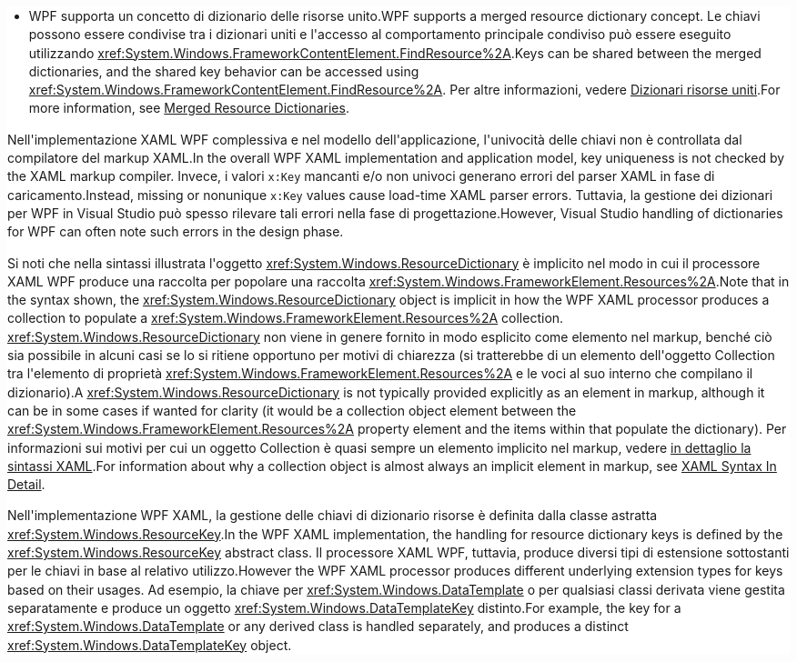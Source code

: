 - <span data-ttu-id="5ebfb-132">WPF supporta un concetto di dizionario delle risorse unito.</span><span class="sxs-lookup"><span data-stu-id="5ebfb-132">WPF supports a merged resource dictionary concept.</span></span> <span data-ttu-id="5ebfb-133">Le chiavi possono essere condivise tra i dizionari uniti e l'accesso al comportamento principale condiviso può essere eseguito utilizzando <xref:System.Windows.FrameworkContentElement.FindResource%2A>.</span><span class="sxs-lookup"><span data-stu-id="5ebfb-133">Keys can be shared between the merged dictionaries, and the shared key behavior can be accessed using <xref:System.Windows.FrameworkContentElement.FindResource%2A>.</span></span> <span data-ttu-id="5ebfb-134">Per altre informazioni, vedere [Dizionari risorse uniti](../wpf/advanced/merged-resource-dictionaries.md).</span><span class="sxs-lookup"><span data-stu-id="5ebfb-134">For more information, see [Merged Resource Dictionaries](../wpf/advanced/merged-resource-dictionaries.md).</span></span>  
  
 <span data-ttu-id="5ebfb-135">Nell'implementazione XAML WPF complessiva e nel modello dell'applicazione, l'univocità delle chiavi non è controllata dal compilatore del markup XAML.</span><span class="sxs-lookup"><span data-stu-id="5ebfb-135">In the overall WPF XAML implementation and application model, key uniqueness is not checked by the XAML markup compiler.</span></span> <span data-ttu-id="5ebfb-136">Invece, i valori `x:Key` mancanti e/o non univoci generano errori del parser XAML in fase di caricamento.</span><span class="sxs-lookup"><span data-stu-id="5ebfb-136">Instead, missing or nonunique `x:Key` values cause load-time XAML parser errors.</span></span> <span data-ttu-id="5ebfb-137">Tuttavia, la gestione dei dizionari per WPF in Visual Studio può spesso rilevare tali errori nella fase di progettazione.</span><span class="sxs-lookup"><span data-stu-id="5ebfb-137">However, Visual Studio handling of dictionaries for WPF can often note such errors in the design phase.</span></span>  
  
 <span data-ttu-id="5ebfb-138">Si noti che nella sintassi illustrata l'oggetto <xref:System.Windows.ResourceDictionary> è implicito nel modo in cui il processore XAML WPF produce una raccolta per popolare una raccolta <xref:System.Windows.FrameworkElement.Resources%2A>.</span><span class="sxs-lookup"><span data-stu-id="5ebfb-138">Note that in the syntax shown, the <xref:System.Windows.ResourceDictionary> object is implicit in how the WPF XAML processor produces a collection to populate a <xref:System.Windows.FrameworkElement.Resources%2A> collection.</span></span> <span data-ttu-id="5ebfb-139"><xref:System.Windows.ResourceDictionary> non viene in genere fornito in modo esplicito come elemento nel markup, benché ciò sia possibile in alcuni casi se lo si ritiene opportuno per motivi di chiarezza (si tratterebbe di un elemento dell'oggetto Collection tra l'elemento di proprietà <xref:System.Windows.FrameworkElement.Resources%2A> e le voci al suo interno che compilano il dizionario).</span><span class="sxs-lookup"><span data-stu-id="5ebfb-139">A <xref:System.Windows.ResourceDictionary> is not typically provided explicitly as an element in markup, although it can be in some cases if wanted for clarity (it would be a collection object element between the <xref:System.Windows.FrameworkElement.Resources%2A> property element and the items within that populate the dictionary).</span></span> <span data-ttu-id="5ebfb-140">Per informazioni sui motivi per cui un oggetto Collection è quasi sempre un elemento implicito nel markup, vedere [in dettaglio la sintassi XAML](../wpf/advanced/xaml-syntax-in-detail.md).</span><span class="sxs-lookup"><span data-stu-id="5ebfb-140">For information about why a collection object is almost always an implicit element in markup, see [XAML Syntax In Detail](../wpf/advanced/xaml-syntax-in-detail.md).</span></span>  
  
 <span data-ttu-id="5ebfb-141">Nell'implementazione WPF XAML, la gestione delle chiavi di dizionario risorse è definita dalla classe astratta <xref:System.Windows.ResourceKey>.</span><span class="sxs-lookup"><span data-stu-id="5ebfb-141">In the WPF XAML implementation, the handling for resource dictionary keys is defined by the <xref:System.Windows.ResourceKey> abstract class.</span></span> <span data-ttu-id="5ebfb-142">Il processore XAML WPF, tuttavia, produce diversi tipi di estensione sottostanti per le chiavi in base al relativo utilizzo.</span><span class="sxs-lookup"><span data-stu-id="5ebfb-142">However the WPF XAML processor produces different underlying extension types for keys based on their usages.</span></span> <span data-ttu-id="5ebfb-143">Ad esempio, la chiave per <xref:System.Windows.DataTemplate> o per qualsiasi classi derivata viene gestita separatamente e produce un oggetto <xref:System.Windows.DataTemplateKey> distinto.</span><span class="sxs-lookup"><span data-stu-id="5ebfb-143">For example, the key for a <xref:System.Windows.DataTemplate> or any derived class is handled separately, and produces a distinct <xref:System.Windows.DataTemplateKey> object.</span></span>  
  